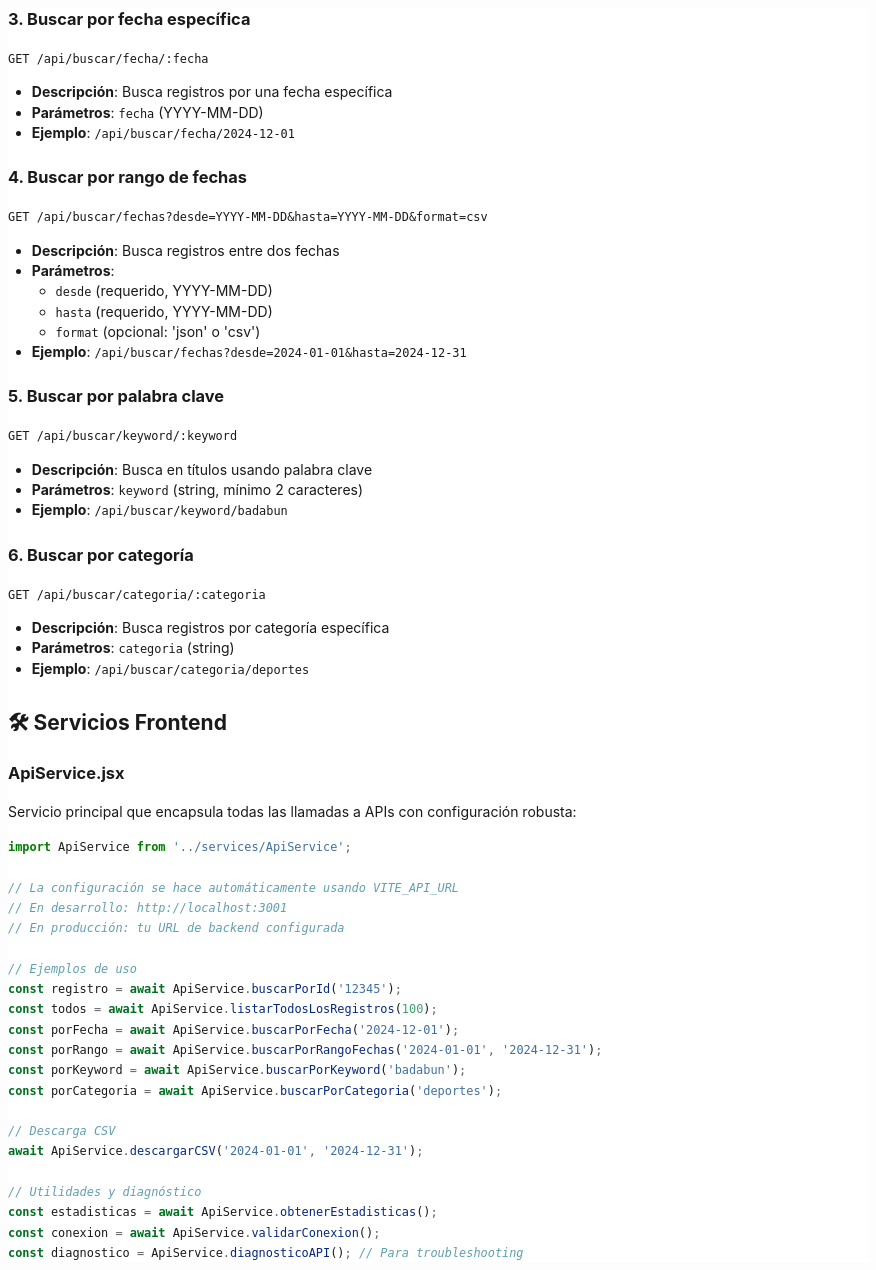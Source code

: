 ### 3. **Buscar por fecha específica**
```
GET /api/buscar/fecha/:fecha
```
- **Descripción**: Busca registros por una fecha específica
- **Parámetros**: `fecha` (YYYY-MM-DD)
- **Ejemplo**: `/api/buscar/fecha/2024-12-01`

### 4. **Buscar por rango de fechas**
```
GET /api/buscar/fechas?desde=YYYY-MM-DD&hasta=YYYY-MM-DD&format=csv
```
- **Descripción**: Busca registros entre dos fechas
- **Parámetros**: 
  - `desde` (requerido, YYYY-MM-DD)
  - `hasta` (requerido, YYYY-MM-DD)
  - `format` (opcional: 'json' o 'csv')
- **Ejemplo**: `/api/buscar/fechas?desde=2024-01-01&hasta=2024-12-31`

### 5. **Buscar por palabra clave**
```
GET /api/buscar/keyword/:keyword
```
- **Descripción**: Busca en títulos usando palabra clave
- **Parámetros**: `keyword` (string, mínimo 2 caracteres)
- **Ejemplo**: `/api/buscar/keyword/badabun`

### 6. **Buscar por categoría**
```
GET /api/buscar/categoria/:categoria
```
- **Descripción**: Busca registros por categoría específica
- **Parámetros**: `categoria` (string)
- **Ejemplo**: `/api/buscar/categoria/deportes`

## 🛠️ Servicios Frontend

### ApiService.jsx
Servicio principal que encapsula todas las llamadas a APIs con configuración robusta:

```javascript
import ApiService from '../services/ApiService';

// La configuración se hace automáticamente usando VITE_API_URL
// En desarrollo: http://localhost:3001
// En producción: tu URL de backend configurada

// Ejemplos de uso
const registro = await ApiService.buscarPorId('12345');
const todos = await ApiService.listarTodosLosRegistros(100);
const porFecha = await ApiService.buscarPorFecha('2024-12-01');
const porRango = await ApiService.buscarPorRangoFechas('2024-01-01', '2024-12-31');
const porKeyword = await ApiService.buscarPorKeyword('badabun');
const porCategoria = await ApiService.buscarPorCategoria('deportes');

// Descarga CSV
await ApiService.descargarCSV('2024-01-01', '2024-12-31');

// Utilidades y diagnóstico
const estadisticas = await ApiService.obtenerEstadisticas();
const conexion = await ApiService.validarConexion();
const diagnostico = ApiService.diagnosticoAPI(); // Para troubleshooting
```
